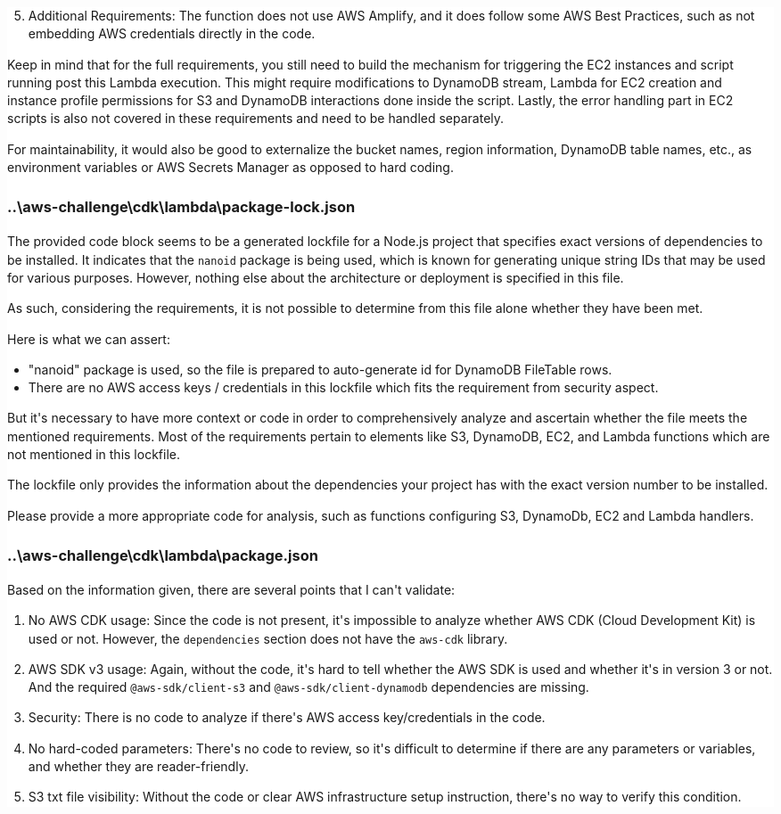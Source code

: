5. Additional Requirements: The function does not use AWS Amplify, and it does follow some AWS Best Practices, such as not embedding AWS credentials directly in the code.

Keep in mind that for the full requirements, you still need to build the mechanism for triggering the EC2 instances and script running post this Lambda execution. This might require modifications to DynamoDB stream, Lambda for EC2 creation and instance profile permissions for S3 and DynamoDB interactions done inside the script. Lastly, the error handling part in EC2 scripts is also not covered in these requirements and need to be handled separately.

For maintainability, it would also be good to externalize the bucket names, region information, DynamoDB table names, etc., as environment variables or AWS Secrets Manager as opposed to hard coding.

### ..\aws-challenge\cdk\lambda\package-lock.json
The provided code block seems to be a generated lockfile for a Node.js project that specifies exact versions of dependencies to be installed. It indicates that the `nanoid` package is being used, which is known for generating unique string IDs that may be used for various purposes. However, nothing else about the architecture or deployment is specified in this file.

As such, considering the requirements, it is not possible to determine from this file alone whether they have been met. 

Here is what we can assert:

- "nanoid" package is used, so the file is prepared to auto-generate id for DynamoDB FileTable rows.
- There are no AWS access keys / credentials in this lockfile which fits the requirement from security aspect.

But it's necessary to have more context or code in order to comprehensively analyze and ascertain whether the file meets the mentioned requirements. Most of the requirements pertain to elements like S3, DynamoDB, EC2, and Lambda functions which are not mentioned in this lockfile. 

The lockfile only provides the information about the dependencies your project has with the exact version number to be installed.

Please provide a more appropriate code for analysis, such as functions configuring S3, DynamoDb, EC2 and Lambda handlers.

### ..\aws-challenge\cdk\lambda\package.json
Based on the information given, there are several points that I can't validate:

1. No AWS CDK usage: Since the code is not present, it's impossible to analyze whether AWS CDK (Cloud Development Kit) is used or not. However, the `dependencies` section does not have the `aws-cdk` library.
   
2. AWS SDK v3 usage: Again, without the code, it's hard to tell whether the AWS SDK is used and whether it's in version 3 or not. And the required `@aws-sdk/client-s3` and `@aws-sdk/client-dynamodb` dependencies are missing.

3. Security: There is no code to analyze if there's AWS access key/credentials in the code. 
   
4. No hard-coded parameters: There's no code to review, so it's difficult to determine if there are any parameters or variables, and whether they are reader-friendly.
   
5. S3 txt file visibility: Without the code or clear AWS infrastructure setup instruction, there's no way to verify this condition.
   
